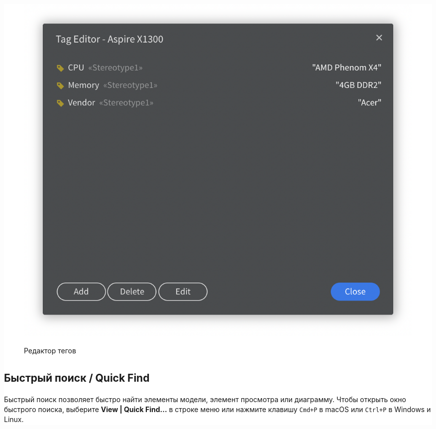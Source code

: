 <figure><img src="../.gitbook/assets/image (8).png" alt=""><figcaption><p>Редактор тегов</p></figcaption></figure>

## Быстрый поиск / Quick Find <a href="#quick-find" id="quick-find"></a>

Быстрый поиск позволяет быстро найти элементы модели, элемент просмотра или диаграмму. Чтобы открыть окно быстрого поиска, выберите **View | Quick Find...** в строке меню или нажмите клавишу `Cmd+P` в macOS или `Ctrl+P` в Windows и Linux.
